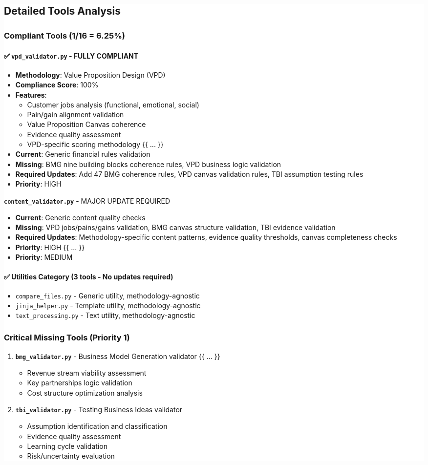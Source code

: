 
## Detailed Tools Analysis

### **Compliant Tools (1/16 = 6.25%)**

#### ✅ `vpd_validator.py` - FULLY COMPLIANT

- **Methodology**: Value Proposition Design (VPD)
- **Compliance Score**: 100%
- **Features**:
  - Customer jobs analysis (functional, emotional, social)
  - Pain/gain alignment validation
  - Value Proposition Canvas coherence
  - Evidence quality assessment
  - VPD-specific scoring methodology
{{ ... }}
- **Current**: Generic financial rules validation
- **Missing**: BMG nine building blocks coherence rules, VPD business logic validation
- **Required Updates**: Add 47 BMG coherence rules, VPD canvas validation rules, TBI assumption testing rules
- **Priority**: HIGH

**`content_validator.py`** - MAJOR UPDATE REQUIRED

- **Current**: Generic content quality checks
- **Missing**: VPD jobs/pains/gains validation, BMG canvas structure validation, TBI evidence validation
- **Required Updates**: Methodology-specific content patterns, evidence quality thresholds, canvas completeness checks
- **Priority**: HIGH
{{ ... }}
- **Priority**: MEDIUM

#### ✅ **Utilities Category (3 tools - No updates required)**

- `compare_files.py` - Generic utility, methodology-agnostic
- `jinja_helper.py` - Template utility, methodology-agnostic
- `text_processing.py` - Text utility, methodology-agnostic

### **Critical Missing Tools (Priority 1)**

1. **`bmg_validator.py`** - Business Model Generation validator
{{ ... }}
   - Revenue stream viability assessment
   - Key partnerships logic validation
   - Cost structure optimization analysis

2. **`tbi_validator.py`** - Testing Business Ideas validator
   - Assumption identification and classification
   - Evidence quality assessment
   - Learning cycle validation
   - Risk/uncertainty evaluation
